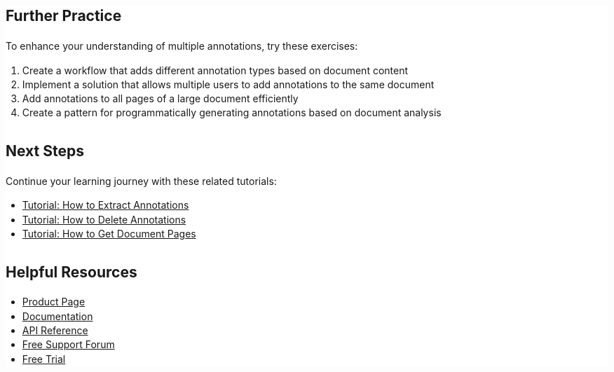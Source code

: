 ## Further Practice

To enhance your understanding of multiple annotations, try these exercises:
1. Create a workflow that adds different annotation types based on document content
2. Implement a solution that allows multiple users to add annotations to the same document
3. Add annotations to all pages of a large document efficiently
4. Create a pattern for programmatically generating annotations based on document analysis

## Next Steps

Continue your learning journey with these related tutorials:
- [Tutorial: How to Extract Annotations](/advanced-features/extract-annotations/)
- [Tutorial: How to Delete Annotations](/advanced-features/delete-annotations/)
- [Tutorial: How to Get Document Pages](/advanced-features/get-document-pages/)

## Helpful Resources

- [Product Page](https://products.groupdocs.cloud/annotation/)
- [Documentation](https://docs.groupdocs.cloud/annotation/)
- [API Reference](https://reference.groupdocs.cloud/annotation/)
- [Free Support Forum](https://forum.groupdocs.cloud/c/annotation/10/)
- [Free Trial](https://dashboard.groupdocs.cloud/#/apps)

